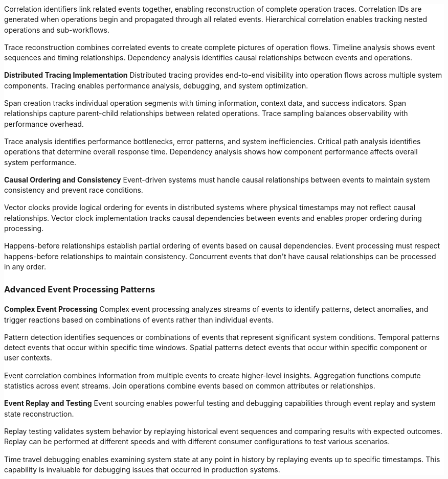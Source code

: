Correlation identifiers link related events together, enabling reconstruction of complete operation traces. Correlation IDs are generated when operations begin and propagated through all related events. Hierarchical correlation enables tracking nested operations and sub-workflows.

Trace reconstruction combines correlated events to create complete pictures of operation flows. Timeline analysis shows event sequences and timing relationships. Dependency analysis identifies causal relationships between events and operations.

**Distributed Tracing Implementation**
Distributed tracing provides end-to-end visibility into operation flows across multiple system components. Tracing enables performance analysis, debugging, and system optimization.

Span creation tracks individual operation segments with timing information, context data, and success indicators. Span relationships capture parent-child relationships between related operations. Trace sampling balances observability with performance overhead.

Trace analysis identifies performance bottlenecks, error patterns, and system inefficiencies. Critical path analysis identifies operations that determine overall response time. Dependency analysis shows how component performance affects overall system performance.

**Causal Ordering and Consistency**
Event-driven systems must handle causal relationships between events to maintain system consistency and prevent race conditions.

Vector clocks provide logical ordering for events in distributed systems where physical timestamps may not reflect causal relationships. Vector clock implementation tracks causal dependencies between events and enables proper ordering during processing.

Happens-before relationships establish partial ordering of events based on causal dependencies. Event processing must respect happens-before relationships to maintain consistency. Concurrent events that don't have causal relationships can be processed in any order.

### Advanced Event Processing Patterns

**Complex Event Processing**
Complex event processing analyzes streams of events to identify patterns, detect anomalies, and trigger reactions based on combinations of events rather than individual events.

Pattern detection identifies sequences or combinations of events that represent significant system conditions. Temporal patterns detect events that occur within specific time windows. Spatial patterns detect events that occur within specific component or user contexts.

Event correlation combines information from multiple events to create higher-level insights. Aggregation functions compute statistics across event streams. Join operations combine events based on common attributes or relationships.

**Event Replay and Testing**
Event sourcing enables powerful testing and debugging capabilities through event replay and system state reconstruction.

Replay testing validates system behavior by replaying historical event sequences and comparing results with expected outcomes. Replay can be performed at different speeds and with different consumer configurations to test various scenarios.

Time travel debugging enables examining system state at any point in history by replaying events up to specific timestamps. This capability is invaluable for debugging issues that occurred in production systems.
